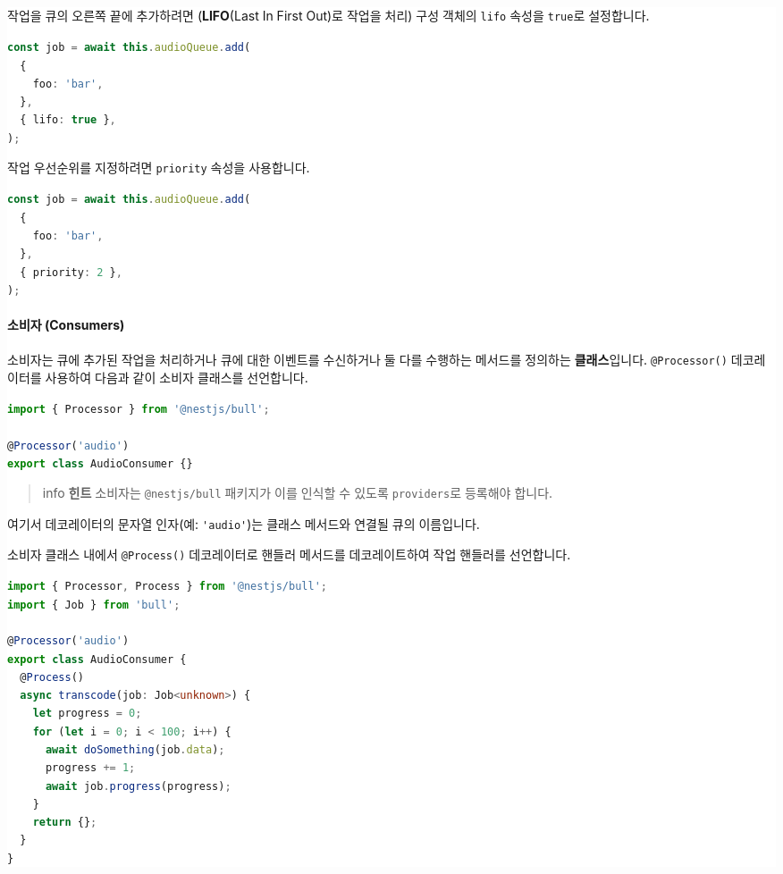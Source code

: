 작업을 큐의 오른쪽 끝에 추가하려면 (**LIFO**(Last In First Out)로 작업을 처리) 구성 객체의 `lifo` 속성을 `true`로 설정합니다.

```typescript
const job = await this.audioQueue.add(
  {
    foo: 'bar',
  },
  { lifo: true },
);
```

작업 우선순위를 지정하려면 `priority` 속성을 사용합니다.

```typescript
const job = await this.audioQueue.add(
  {
    foo: 'bar',
  },
  { priority: 2 },
);
```

#### 소비자 (Consumers)

소비자는 큐에 추가된 작업을 처리하거나 큐에 대한 이벤트를 수신하거나 둘 다를 수행하는 메서드를 정의하는 **클래스**입니다. `@Processor()` 데코레이터를 사용하여 다음과 같이 소비자 클래스를 선언합니다.

```typescript
import { Processor } from '@nestjs/bull';

@Processor('audio')
export class AudioConsumer {}
```

> info **힌트** 소비자는 `@nestjs/bull` 패키지가 이를 인식할 수 있도록 `providers`로 등록해야 합니다.

여기서 데코레이터의 문자열 인자(예: `'audio'`)는 클래스 메서드와 연결될 큐의 이름입니다.

소비자 클래스 내에서 `@Process()` 데코레이터로 핸들러 메서드를 데코레이트하여 작업 핸들러를 선언합니다.

```typescript
import { Processor, Process } from '@nestjs/bull';
import { Job } from 'bull';

@Processor('audio')
export class AudioConsumer {
  @Process()
  async transcode(job: Job<unknown>) {
    let progress = 0;
    for (let i = 0; i < 100; i++) {
      await doSomething(job.data);
      progress += 1;
      await job.progress(progress);
    }
    return {};
  }
}
```

